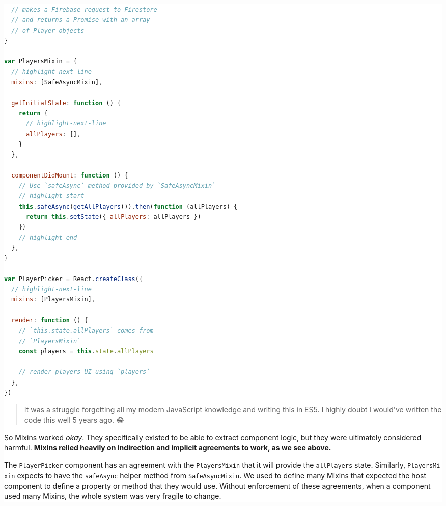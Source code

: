 ```js
  // makes a Firebase request to Firestore
  // and returns a Promise with an array
  // of Player objects
}

var PlayersMixin = {
  // highlight-next-line
  mixins: [SafeAsyncMixin],

  getInitialState: function () {
    return {
      // highlight-next-line
      allPlayers: [],
    }
  },

  componentDidMount: function () {
    // Use `safeAsync` method provided by `SafeAsyncMixin`
    // highlight-start
    this.safeAsync(getAllPlayers()).then(function (allPlayers) {
      return this.setState({ allPlayers: allPlayers })
    })
    // highlight-end
  },
}

var PlayerPicker = React.createClass({
  // highlight-next-line
  mixins: [PlayersMixin],

  render: function () {
    // `this.state.allPlayers` comes from
    // `PlayersMixin`
    const players = this.state.allPlayers

    // render players UI using `players`
  },
})
```

> It was a struggle forgetting all my modern JavaScript knowledge and writing this in ES5. I highly doubt I would've written the code this well 5 years ago. 😂

So Mixins worked _okay_. They specifically existed to be able to extract component logic, but they were ultimately [considered harmful](https://reactjs.org/blog/2016/07/13/mixins-considered-harmful.html). **Mixins relied heavily on indirection and implicit agreements to work, as we see above.**

The `PlayerPicker` component has an agreement with the `PlayersMixin` that it will provide the `allPlayers` state. Similarly, `PlayersMixin` expects to have the `safeAsync` helper method from `SafeAsyncMixin`. We used to define many Mixins that expected the host component to define a property or method that they would use. Without enforcement of these agreements, when a component used many Mixins, the whole system was very fragile to change.
